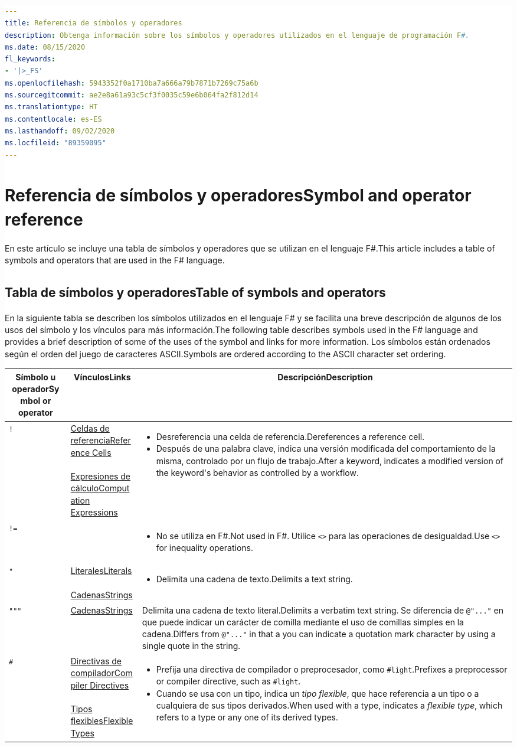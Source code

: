 ```yaml
---
title: Referencia de símbolos y operadores
description: Obtenga información sobre los símbolos y operadores utilizados en el lenguaje de programación F#.
ms.date: 08/15/2020
fl_keywords:
- '|>_FS'
ms.openlocfilehash: 5943352f0a1710ba7a666a79b7871b7269c75a6b
ms.sourcegitcommit: ae2e8a61a93c5cf3f0035c59e6b064fa2f812d14
ms.translationtype: HT
ms.contentlocale: es-ES
ms.lasthandoff: 09/02/2020
ms.locfileid: "89359095"
---
```

# <a name="symbol-and-operator-reference"></a><span data-ttu-id="2a6c5-103">Referencia de símbolos y operadores</span><span class="sxs-lookup"><span data-stu-id="2a6c5-103">Symbol and operator reference</span></span>

<span data-ttu-id="2a6c5-104">En este artículo se incluye una tabla de símbolos y operadores que se utilizan en el lenguaje F#.</span><span class="sxs-lookup"><span data-stu-id="2a6c5-104">This article includes a table of symbols and operators that are used in the F# language.</span></span>

## <a name="table-of-symbols-and-operators"></a><span data-ttu-id="2a6c5-105">Tabla de símbolos y operadores</span><span class="sxs-lookup"><span data-stu-id="2a6c5-105">Table of symbols and operators</span></span>

<span data-ttu-id="2a6c5-106">En la siguiente tabla se describen los símbolos utilizados en el lenguaje F# y se facilita una breve descripción de algunos de los usos del símbolo y los vínculos para más información.</span><span class="sxs-lookup"><span data-stu-id="2a6c5-106">The following table describes symbols used in the F# language and provides a brief description of some of the uses of the symbol and links for more information.</span></span> <span data-ttu-id="2a6c5-107">Los símbolos están ordenados según el orden del juego de caracteres ASCII.</span><span class="sxs-lookup"><span data-stu-id="2a6c5-107">Symbols are ordered according to the ASCII character set ordering.</span></span>

|<span data-ttu-id="2a6c5-108">Símbolo u operador</span><span class="sxs-lookup"><span data-stu-id="2a6c5-108">Symbol or operator</span></span>|<span data-ttu-id="2a6c5-109">Vínculos</span><span class="sxs-lookup"><span data-stu-id="2a6c5-109">Links</span></span>|<span data-ttu-id="2a6c5-110">Descripción</span><span class="sxs-lookup"><span data-stu-id="2a6c5-110">Description</span></span>|
|------------------|-----|-----------|
|`!`|[<span data-ttu-id="2a6c5-111">Celdas de referencia</span><span class="sxs-lookup"><span data-stu-id="2a6c5-111">Reference Cells</span></span>](../reference-cells.md)<br /><br />[<span data-ttu-id="2a6c5-112">Expresiones de cálculo</span><span class="sxs-lookup"><span data-stu-id="2a6c5-112">Computation Expressions</span></span>](../computation-expressions.md)|<ul><li><span data-ttu-id="2a6c5-113">Desreferencia una celda de referencia.</span><span class="sxs-lookup"><span data-stu-id="2a6c5-113">Dereferences a reference cell.</span></span><br /></li><li><span data-ttu-id="2a6c5-114">Después de una palabra clave, indica una versión modificada del comportamiento de la misma, controlado por un flujo de trabajo.</span><span class="sxs-lookup"><span data-stu-id="2a6c5-114">After a keyword, indicates a modified version of the keyword's behavior as controlled by a workflow.</span></span><br /></li></ul>|
|`!=`||<ul><li><span data-ttu-id="2a6c5-115">No se utiliza en F#.</span><span class="sxs-lookup"><span data-stu-id="2a6c5-115">Not used in F#.</span></span> <span data-ttu-id="2a6c5-116">Utilice `<>` para las operaciones de desigualdad.</span><span class="sxs-lookup"><span data-stu-id="2a6c5-116">Use `<>` for inequality operations.</span></span><br /></li></ul>|
|`"`|[<span data-ttu-id="2a6c5-117">Literales</span><span class="sxs-lookup"><span data-stu-id="2a6c5-117">Literals</span></span>](../literals.md)<br /><br />[<span data-ttu-id="2a6c5-118">Cadenas</span><span class="sxs-lookup"><span data-stu-id="2a6c5-118">Strings</span></span>](../strings.md)|<ul><li><span data-ttu-id="2a6c5-119">Delimita una cadena de texto.</span><span class="sxs-lookup"><span data-stu-id="2a6c5-119">Delimits a text string.</span></span><br /></li></ul>|
|`"""`|[<span data-ttu-id="2a6c5-120">Cadenas</span><span class="sxs-lookup"><span data-stu-id="2a6c5-120">Strings</span></span>](../strings.md)|<span data-ttu-id="2a6c5-121">Delimita una cadena de texto literal.</span><span class="sxs-lookup"><span data-stu-id="2a6c5-121">Delimits a verbatim text string.</span></span> <span data-ttu-id="2a6c5-122">Se diferencia de `@"..."` en que puede indicar un carácter de comilla mediante el uso de comillas simples en la cadena.</span><span class="sxs-lookup"><span data-stu-id="2a6c5-122">Differs from `@"..."` in that a you can indicate a quotation mark character by using a single quote in the string.</span></span>|
|`#`|[<span data-ttu-id="2a6c5-123">Directivas de compilador</span><span class="sxs-lookup"><span data-stu-id="2a6c5-123">Compiler Directives</span></span>](../compiler-directives.md)<br /><br />[<span data-ttu-id="2a6c5-124">Tipos flexibles</span><span class="sxs-lookup"><span data-stu-id="2a6c5-124">Flexible Types</span></span>](../flexible-types.md)|<ul><li><span data-ttu-id="2a6c5-125">Prefija una directiva de compilador o preprocesador, como `#light`.</span><span class="sxs-lookup"><span data-stu-id="2a6c5-125">Prefixes a preprocessor or compiler directive, such as `#light`.</span></span><br /></li><li><span data-ttu-id="2a6c5-126">Cuando se usa con un tipo, indica un *tipo flexible*, que hace referencia a un tipo o a cualquiera de sus tipos derivados.</span><span class="sxs-lookup"><span data-stu-id="2a6c5-126">When used with a type, indicates a *flexible type*, which refers to a type or any one of its derived types.</span></span><br /></li></ul>|